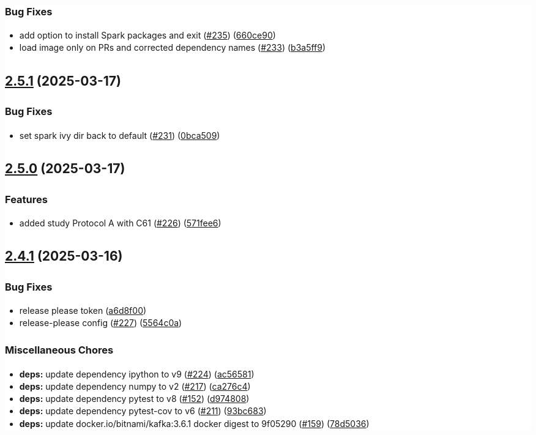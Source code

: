 
### Bug Fixes

* add option to install Spark packages and exit ([#235](https://github.com/bzkf/onco-analytics-on-fhir/issues/235)) ([660ce90](https://github.com/bzkf/onco-analytics-on-fhir/commit/660ce902a42ef1d3554da5c359bbfb6514e1c6dc))
* load image only on PRs and corrected dependency names ([#233](https://github.com/bzkf/onco-analytics-on-fhir/issues/233)) ([b3a5ff9](https://github.com/bzkf/onco-analytics-on-fhir/commit/b3a5ff94dc80a457f7ce273552b97fd64dd26f99))

## [2.5.1](https://github.com/bzkf/onco-analytics-on-fhir/compare/v2.5.0...v2.5.1) (2025-03-17)


### Bug Fixes

* set spark ivy dir back to default ([#231](https://github.com/bzkf/onco-analytics-on-fhir/issues/231)) ([0bca509](https://github.com/bzkf/onco-analytics-on-fhir/commit/0bca50935d97190ccb388af191ac0c05e477e4bb))

## [2.5.0](https://github.com/bzkf/onco-analytics-on-fhir/compare/v2.4.1...v2.5.0) (2025-03-17)


### Features

* added study Protocol A with C61 ([#226](https://github.com/bzkf/onco-analytics-on-fhir/issues/226)) ([571fee6](https://github.com/bzkf/onco-analytics-on-fhir/commit/571fee6cf1be91f4580b90d48653fb6f63a9db94))

## [2.4.1](https://github.com/bzkf/onco-analytics-on-fhir/compare/v2.4.0...v2.4.1) (2025-03-16)


### Bug Fixes

* release please token ([a6d8f00](https://github.com/bzkf/onco-analytics-on-fhir/commit/a6d8f00b364478b85f6cf59d7aeec0b45fa6013c))
* release-please config ([#227](https://github.com/bzkf/onco-analytics-on-fhir/issues/227)) ([5564c0a](https://github.com/bzkf/onco-analytics-on-fhir/commit/5564c0a0042a2932b497390c2c467da23d8b9311))


### Miscellaneous Chores

* **deps:** update dependency ipython to v9 ([#224](https://github.com/bzkf/onco-analytics-on-fhir/issues/224)) ([ac56581](https://github.com/bzkf/onco-analytics-on-fhir/commit/ac5658129d897d26407f9b15628661995fc3e2de))
* **deps:** update dependency numpy to v2 ([#217](https://github.com/bzkf/onco-analytics-on-fhir/issues/217)) ([ca276c4](https://github.com/bzkf/onco-analytics-on-fhir/commit/ca276c47186591665b3079d069038a82b56b4f78))
* **deps:** update dependency pytest to v8 ([#152](https://github.com/bzkf/onco-analytics-on-fhir/issues/152)) ([d974808](https://github.com/bzkf/onco-analytics-on-fhir/commit/d974808afa02478f8910651f0b81a3f2291a9062))
* **deps:** update dependency pytest-cov to v6 ([#211](https://github.com/bzkf/onco-analytics-on-fhir/issues/211)) ([93bc683](https://github.com/bzkf/onco-analytics-on-fhir/commit/93bc683f9fbe577c7a939ac35a7c16430a472d41))
* **deps:** update docker.io/bitnami/kafka:3.6.1 docker digest to 9f05290 ([#159](https://github.com/bzkf/onco-analytics-on-fhir/issues/159)) ([78d5036](https://github.com/bzkf/onco-analytics-on-fhir/commit/78d5036bbf3ec38634777e0edc0717c1a1faf3ef))
